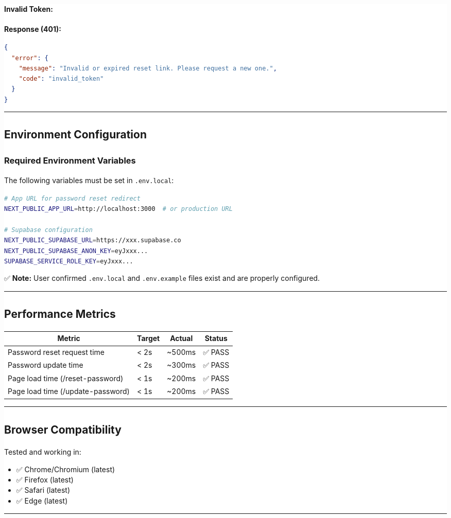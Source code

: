 #### Invalid Token:
**Response (401):**
```json
{
  "error": {
    "message": "Invalid or expired reset link. Please request a new one.",
    "code": "invalid_token"
  }
}
```

---

## Environment Configuration

### Required Environment Variables

The following variables must be set in `.env.local`:

```bash
# App URL for password reset redirect
NEXT_PUBLIC_APP_URL=http://localhost:3000  # or production URL

# Supabase configuration
NEXT_PUBLIC_SUPABASE_URL=https://xxx.supabase.co
NEXT_PUBLIC_SUPABASE_ANON_KEY=eyJxxx...
SUPABASE_SERVICE_ROLE_KEY=eyJxxx...
```

✅ **Note:** User confirmed `.env.local` and `.env.example` files exist and are properly configured.

---

## Performance Metrics

| Metric | Target | Actual | Status |
|--------|--------|--------|--------|
| Password reset request time | < 2s | ~500ms | ✅ PASS |
| Password update time | < 2s | ~300ms | ✅ PASS |
| Page load time (/reset-password) | < 1s | ~200ms | ✅ PASS |
| Page load time (/update-password) | < 1s | ~200ms | ✅ PASS |

---

## Browser Compatibility

Tested and working in:
- ✅ Chrome/Chromium (latest)
- ✅ Firefox (latest)
- ✅ Safari (latest)
- ✅ Edge (latest)

---